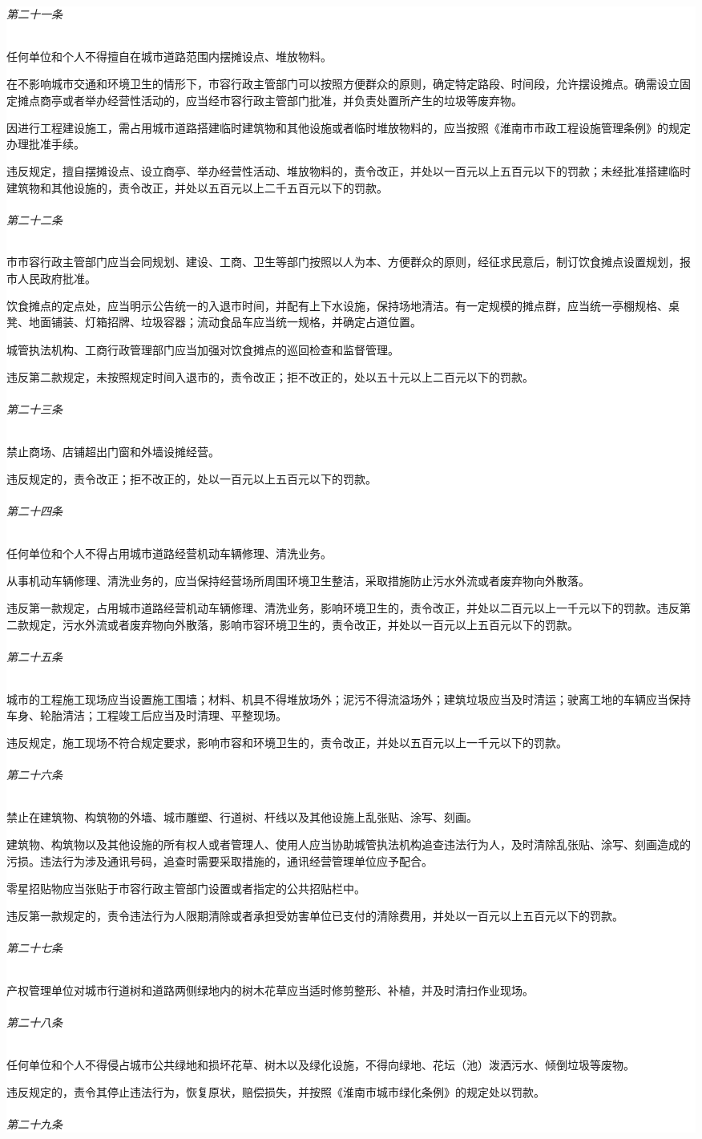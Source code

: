###### 第二十一条

任何单位和个人不得擅自在城市道路范围内摆摊设点、堆放物料。

在不影响城市交通和环境卫生的情形下，市容行政主管部门可以按照方便群众的原则，确定特定路段、时间段，允许摆设摊点。确需设立固定摊点商亭或者举办经营性活动的，应当经市容行政主管部门批准，并负责处置所产生的垃圾等废弃物。

因进行工程建设施工，需占用城市道路搭建临时建筑物和其他设施或者临时堆放物料的，应当按照《淮南市市政工程设施管理条例》的规定办理批准手续。

违反规定，擅自摆摊设点、设立商亭、举办经营性活动、堆放物料的，责令改正，并处以一百元以上五百元以下的罚款；未经批准搭建临时建筑物和其他设施的，责令改正，并处以五百元以上二千五百元以下的罚款。

###### 第二十二条

市市容行政主管部门应当会同规划、建设、工商、卫生等部门按照以人为本、方便群众的原则，经征求民意后，制订饮食摊点设置规划，报市人民政府批准。

饮食摊点的定点处，应当明示公告统一的入退市时间，并配有上下水设施，保持场地清洁。有一定规模的摊点群，应当统一亭棚规格、桌凳、地面铺装、灯箱招牌、垃圾容器；流动食品车应当统一规格，并确定占道位置。

城管执法机构、工商行政管理部门应当加强对饮食摊点的巡回检查和监督管理。

违反第二款规定，未按照规定时间入退市的，责令改正；拒不改正的，处以五十元以上二百元以下的罚款。

###### 第二十三条

禁止商场、店铺超出门窗和外墙设摊经营。

违反规定的，责令改正；拒不改正的，处以一百元以上五百元以下的罚款。

###### 第二十四条

任何单位和个人不得占用城市道路经营机动车辆修理、清洗业务。

从事机动车辆修理、清洗业务的，应当保持经营场所周围环境卫生整洁，采取措施防止污水外流或者废弃物向外散落。

违反第一款规定，占用城市道路经营机动车辆修理、清洗业务，影响环境卫生的，责令改正，并处以二百元以上一千元以下的罚款。违反第二款规定，污水外流或者废弃物向外散落，影响市容环境卫生的，责令改正，并处以一百元以上五百元以下的罚款。

###### 第二十五条

城市的工程施工现场应当设置施工围墙；材料、机具不得堆放场外；泥污不得流溢场外；建筑垃圾应当及时清运；驶离工地的车辆应当保持车身、轮胎清洁；工程竣工后应当及时清理、平整现场。

违反规定，施工现场不符合规定要求，影响市容和环境卫生的，责令改正，并处以五百元以上一千元以下的罚款。

###### 第二十六条

禁止在建筑物、构筑物的外墙、城市雕塑、行道树、杆线以及其他设施上乱张贴、涂写、刻画。

建筑物、构筑物以及其他设施的所有权人或者管理人、使用人应当协助城管执法机构追查违法行为人，及时清除乱张贴、涂写、刻画造成的污损。违法行为涉及通讯号码，追查时需要采取措施的，通讯经营管理单位应予配合。

零星招贴物应当张贴于市容行政主管部门设置或者指定的公共招贴栏中。

违反第一款规定的，责令违法行为人限期清除或者承担受妨害单位已支付的清除费用，并处以一百元以上五百元以下的罚款。

###### 第二十七条

产权管理单位对城市行道树和道路两侧绿地内的树木花草应当适时修剪整形、补植，并及时清扫作业现场。

###### 第二十八条

任何单位和个人不得侵占城市公共绿地和损坏花草、树木以及绿化设施，不得向绿地、花坛（池）泼洒污水、倾倒垃圾等废物。

违反规定的，责令其停止违法行为，恢复原状，赔偿损失，并按照《淮南市城市绿化条例》的规定处以罚款。

###### 第二十九条
